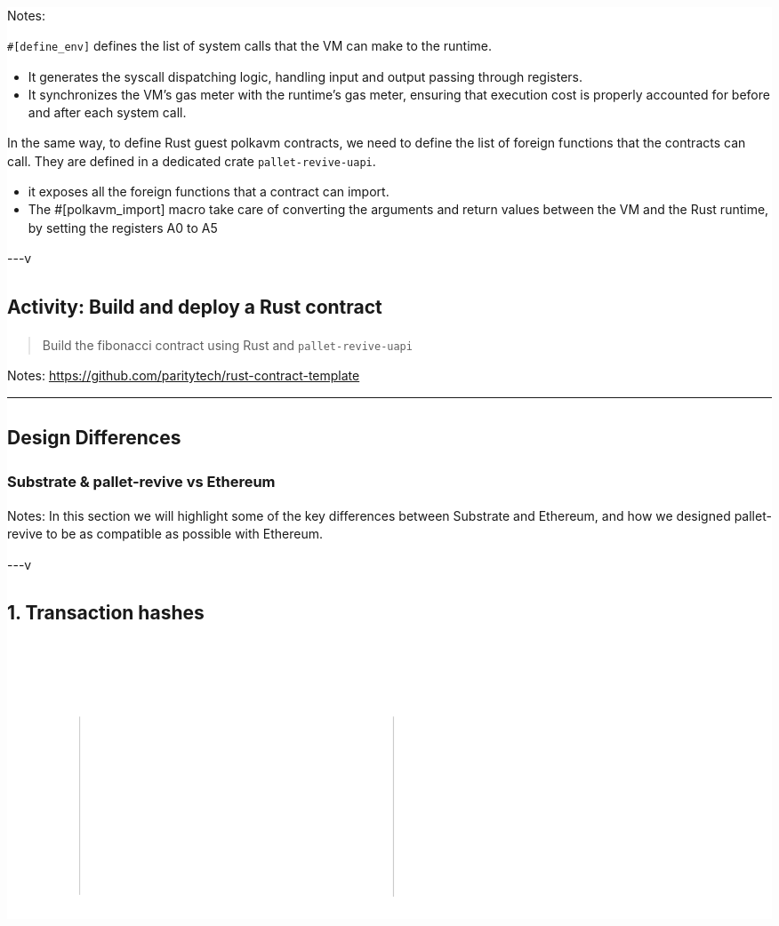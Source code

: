 </pba-col>
</pba-cols>

Notes:

`#[define_env]` defines the list of system calls that the VM can make to the runtime.

- It generates the syscall dispatching logic, handling input and output passing through registers.
- It synchronizes the VM’s gas meter with the runtime’s gas meter, ensuring that execution cost is properly accounted for before and after each system call.

In the same way, to define Rust guest polkavm contracts, we need to define the list of foreign functions that the
contracts can call. They are defined in a dedicated crate `pallet-revive-uapi`.

- it exposes all the foreign functions that a contract can import.
- The #[polkavm_import] macro take care of converting the arguments and return values between the VM and the Rust runtime, by setting the registers A0 to A5

---v

## Activity: Build and deploy a Rust contract

> Build the fibonacci contract using Rust and `pallet-revive-uapi`

Notes:
https://github.com/paritytech/rust-contract-template

---

## Design Differences

### Substrate & pallet-revive vs Ethereum

Notes:
In this section we will highlight some of the key differences between Substrate and Ethereum, and how we designed pallet-revive to be as compatible as possible with Ethereum.

---v

## 1. Transaction hashes

<img style="width: 60%; padding: 20px 0" src="img/pallet-revive/tx-hash.png" />
